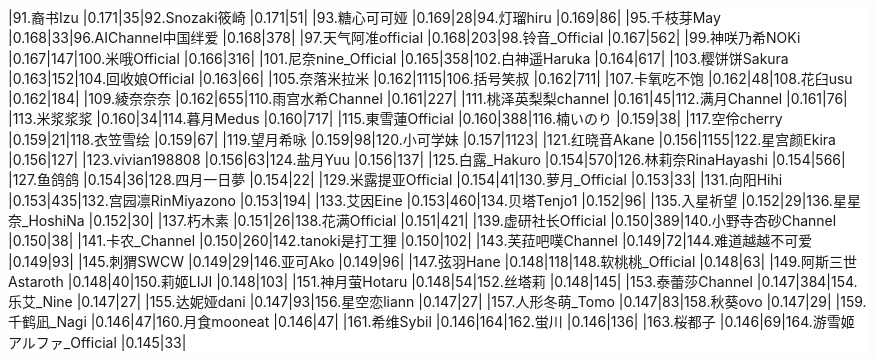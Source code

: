 |91.裔书Izu                 	|0.171|35|92.Snozaki筱崎             	|0.171|51|
|93.糖心可可娅                 	|0.169|28|94.灯瑠hiru                	|0.169|86|
|95.千枝芽May                	|0.168|33|96.AIChannel中国绊爱         	|0.168|378|
|97.天气阿准official          	|0.168|203|98.铃音_Official           	|0.167|562|
|99.神咲乃希NOKi              	|0.167|147|100.米哦Official           	|0.166|316|
|101.尼奈nine_Official      	|0.165|358|102.白神遥Haruka            	|0.164|617|
|103.樱饼饼Sakura            	|0.163|152|104.回收娘Official          	|0.163|66|
|105.奈落米拉米                	|0.162|1115|106.括号笑叔                 	|0.162|711|
|107.卡氧吃不饱                	|0.162|48|108.花臼usu                	|0.162|184|
|109.綾奈奈奈                 	|0.162|655|110.雨宫水希Channel          	|0.161|227|
|111.桃泽英梨梨channel         	|0.161|45|112.满月Channel            	|0.161|76|
|113.米浆浆浆                 	|0.160|34|114.暮月Medus              	|0.160|717|
|115.東雪蓮Official          	|0.160|388|116.楠いのり                 	|0.159|38|
|117.空伶cherry             	|0.159|21|118.衣笠雪绘                 	|0.159|67|
|119.望月希咏                 	|0.159|98|120.小可学妹                 	|0.157|1123|
|121.红晓音Akane             	|0.156|1155|122.星宫颜Ekira             	|0.156|127|
|123.vivian198808         	|0.156|63|124.盐月Yuu                	|0.156|137|
|125.白露_Hakuro            	|0.154|570|126.林莉奈RinaHayashi       	|0.154|566|
|127.鱼鸽鸽                  	|0.154|36|128.四月一日夢                	|0.154|22|
|129.米露提亚Official         	|0.154|41|130.萝月_Official          	|0.153|33|
|131.向阳Hihi               	|0.153|435|132.宫园凛RinMiyazono       	|0.153|194|
|133.艾因Eine               	|0.153|460|134.贝塔Tenjo1             	|0.152|96|
|135.入星祈望                 	|0.152|29|136.星星奈_HoshiNa          	|0.152|30|
|137.朽木素                  	|0.151|26|138.花满Official           	|0.151|421|
|139.虚研社长Official         	|0.150|389|140.小野寺杏砂Channel         	|0.150|38|
|141.卡农_Channel           	|0.150|260|142.tanoki是打工狸           	|0.150|102|
|143.芙菈吧噗Channel          	|0.149|72|144.难道越越不可爱              	|0.149|93|
|145.刺猬SWCW               	|0.149|29|146.亚可Ako                	|0.149|96|
|147.弦羽Hane               	|0.148|118|148.软桃桃_Official         	|0.148|63|
|149.阿斯三世Astaroth         	|0.148|40|150.莉姬LIJI               	|0.148|103|
|151.神月萤Hotaru            	|0.148|54|152.丝塔莉                  	|0.148|145|
|153.泰蕾莎Channel           	|0.147|384|154.乐艾_Nine              	|0.147|27|
|155.达妮娅dani              	|0.147|93|156.星空恋liann             	|0.147|27|
|157.人形冬萌_Tomo            	|0.147|83|158.秋葵ovo                	|0.147|29|
|159.千鹤凪_Nagi             	|0.146|47|160.月食mooneat            	|0.146|47|
|161.希维Sybil              	|0.146|164|162.蛍川                   	|0.146|136|
|163.桜都子                  	|0.146|69|164.游雪姬アルファ_Official     	|0.145|33|